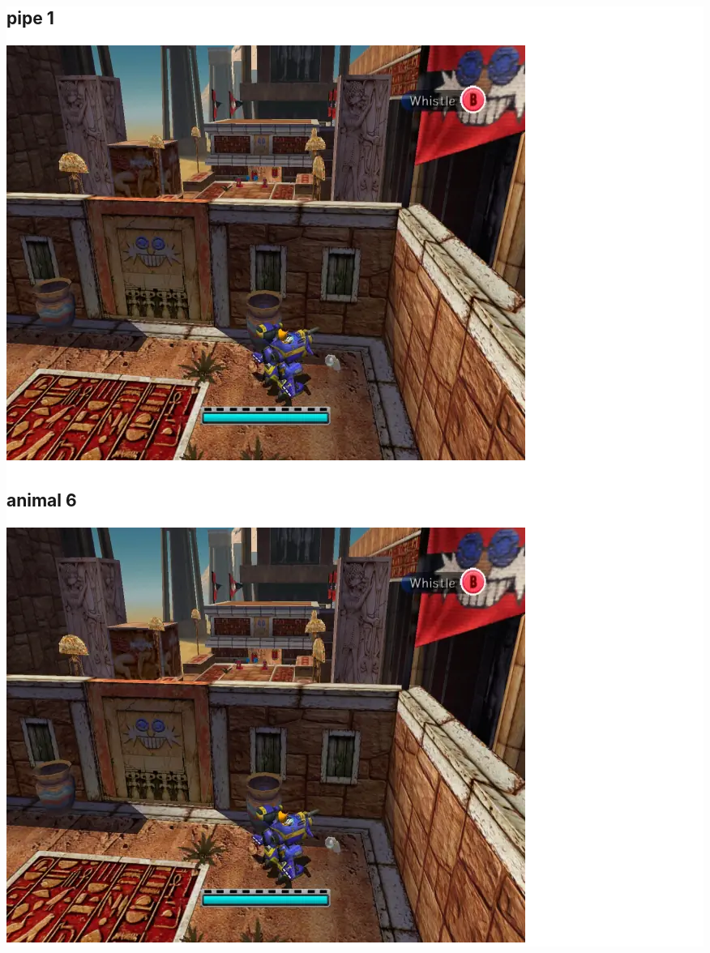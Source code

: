 ## pipe 1
![](./HiddenBase/HiddenBase-pipe-1-1.webp)

## animal 6
![](./HiddenBase/HiddenBase-animal-6-1.webp)
